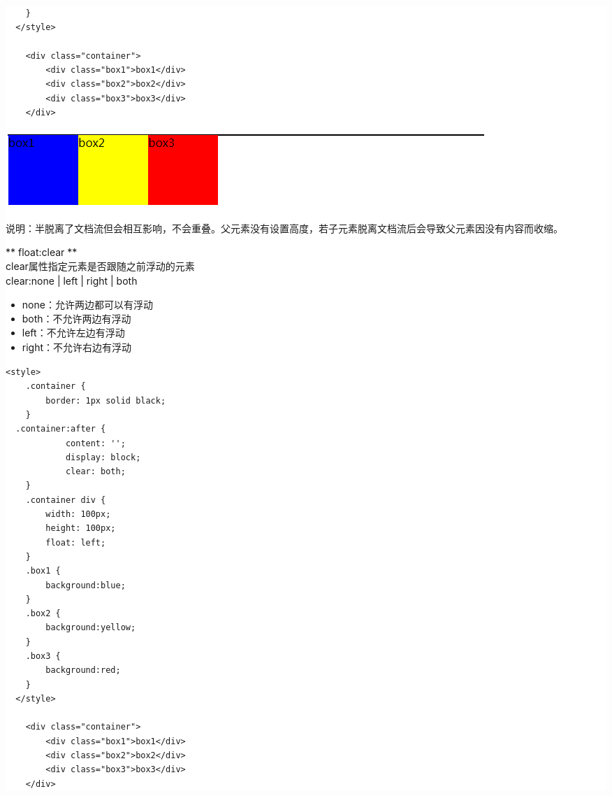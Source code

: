 ```
	}
  </style>  

   	<div class="container">
   		<div class="box1">box1</div>
     	<div class="box2">box2</div>
     	<div class="box3">box3</div>
   	</div>
```
![](assets/css/images/float.png)  
说明：半脱离了文档流但会相互影响，不会重叠。父元素没有设置高度，若子元素脱离文档流后会导致父元素因没有内容而收缩。

** float:clear **  
clear属性指定元素是否跟随之前浮动的元素   
clear:none | left | right | both
- none：允许两边都可以有浮动  
- both：不允许两边有浮动  
- left：不允许左边有浮动  
- right：不允许右边有浮动  

```
<style>  
	.container {
		border: 1px solid black;
	}
  .container:after {
			content: '';
			display: block;
			clear: both;
	}
	.container div {
		width: 100px;
		height: 100px;
		float: left;
	}
	.box1 {
		background:blue;
	}
	.box2 {
		background:yellow;
	}
	.box3 {
		background:red;
	}
  </style>  

   	<div class="container">
   		<div class="box1">box1</div>
     	<div class="box2">box2</div>
     	<div class="box3">box3</div>
   	</div>
```